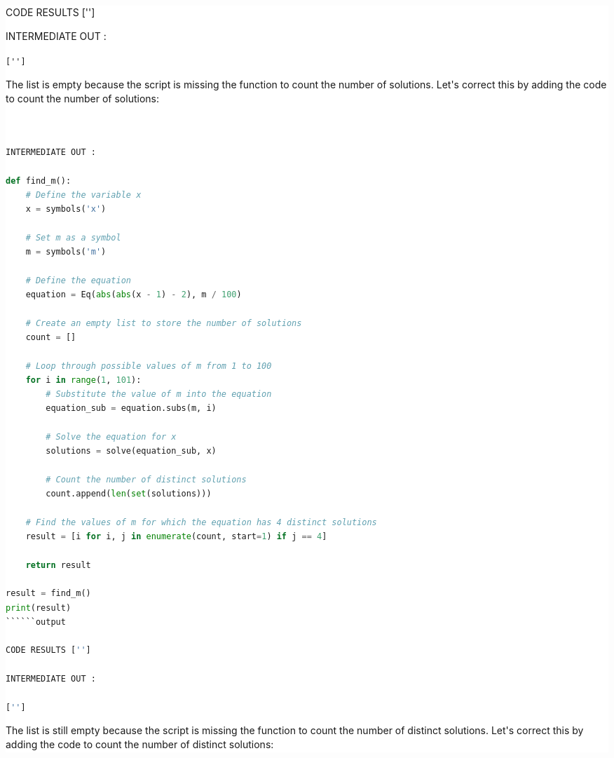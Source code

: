 CODE RESULTS ['']

INTERMEDIATE OUT :
```output
['']
```
The list is empty because the script is missing the function to count the number of solutions. Let's correct this by adding the code to count the number of solutions:

```python


INTERMEDIATE OUT :

def find_m():
    # Define the variable x
    x = symbols('x')

    # Set m as a symbol
    m = symbols('m')

    # Define the equation
    equation = Eq(abs(abs(x - 1) - 2), m / 100)

    # Create an empty list to store the number of solutions
    count = []

    # Loop through possible values of m from 1 to 100
    for i in range(1, 101):
        # Substitute the value of m into the equation
        equation_sub = equation.subs(m, i)

        # Solve the equation for x
        solutions = solve(equation_sub, x)

        # Count the number of distinct solutions
        count.append(len(set(solutions)))

    # Find the values of m for which the equation has 4 distinct solutions
    result = [i for i, j in enumerate(count, start=1) if j == 4]

    return result

result = find_m()
print(result)
``````output

CODE RESULTS ['']

INTERMEDIATE OUT :

['']
```
The list is still empty because the script is missing the function to count the number of distinct solutions. Let's correct this by adding the code to count the number of distinct solutions:
